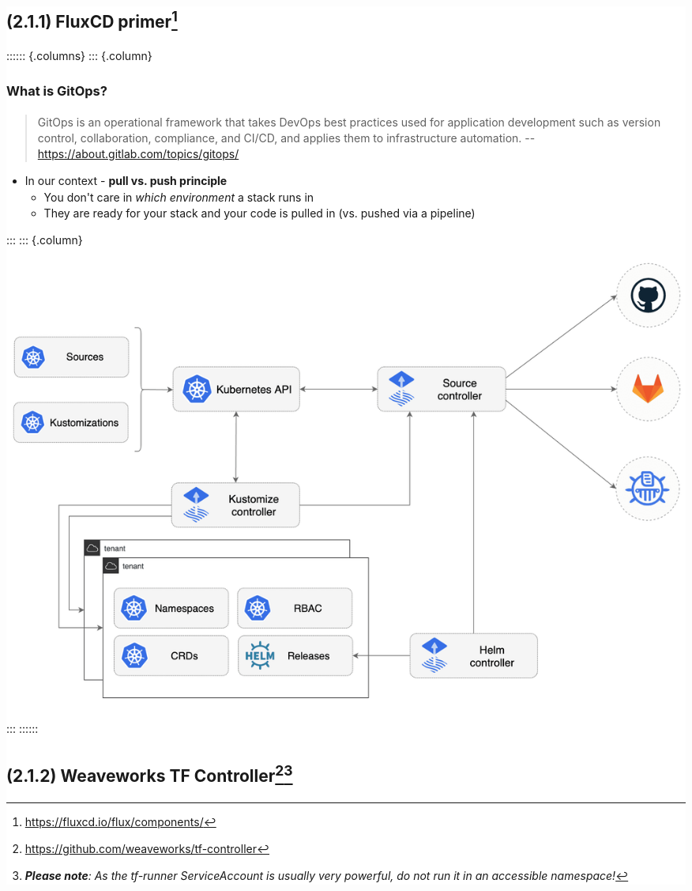 ## (2.1.1) FluxCD primer[^8]

:::::: {.columns}
::: {.column}

### What is GitOps?
> GitOps is an operational framework that takes DevOps best practices used for application development such as version control, collaboration, compliance, and CI/CD, and applies them to infrastructure automation.
> -- https://about.gitlab.com/topics/gitops/

- In our context - **pull vs. push principle**
  - You don't care in _which environment_ a stack runs in
  - They are ready for your stack and your code is pulled in (vs. pushed via a pipeline)

:::
::: {.column}

![](assets/flux_gitops-toolkit.png)

:::
::::::

## (2.1.2) Weaveworks TF Controller[^9][^18]


[^1]: your experience might be different :smile:
[^2]: https://developer.hashicorp.com/terraform/language/files#the-root-module
[^3]: https://en.wikipedia.org/wiki/Don%27t_repeat_yourself
[^4]: HashiTalks DACH 2020 - [Opinionated terraform modules and a registry](https://www.sigterm.de/2020/12/03/hashitalks-dach/)
[^5]: [How TIER switched paradigms - from team- to service-centric](https://tier.engineering/How-TIER-switched-paradigms-from-team-to-service-centric-Part-1)
[^6]: [Sensitive Data in State](https://developer.hashicorp.com/terraform/language/state/sensitive-data)
[^7]: [TF-CIX as an approach to share information between terraform stacks](https://www.sigterm.de/2021/09/02/tier-infra-part-3/)
[^8]: https://fluxcd.io/flux/components/
[^9]: https://github.com/weaveworks/tf-controller
[^10]: https://fluxcd.io/flux/components/kustomize/kustomizations/#post-build-variable-substitution/
[^11]: https://github.com/weaveworks/weave-gitops and https://docs.gitops.weave.works/
[^12]: https://fluxcd.io/flux/cmd/flux\_push\_artifact/
[^13]: https://www.opentofu.org/
[^14]: https://github.com/weaveworks/tf-controller/releases/tag/v0.16.0-rc.3
[^15]: Introducing the BACK Stack! - https://www.youtube.com/watch?v=SMlR12uwMLs
[^16]: [https://external-secrets.io/](https://external-secrets.io/latest/), [stakater/Reloader](https://github.com/stakater/Reloader)
[^17]: [Weave Policy Engine](https://docs.gitops.weave.works/docs/policy/intro/), [Integrate TF Controller with Flux Receivers and Alerts](https://weaveworks.github.io/tf-controller/use-tf-controller/flux-receiver-and-alert/), [Open Policy Agent](https://www.openpolicyagent.org/)
[^18]: _**Please note**: As the tf-runner ServiceAccount is usually very powerful, do not run it in an accessible namespace!_